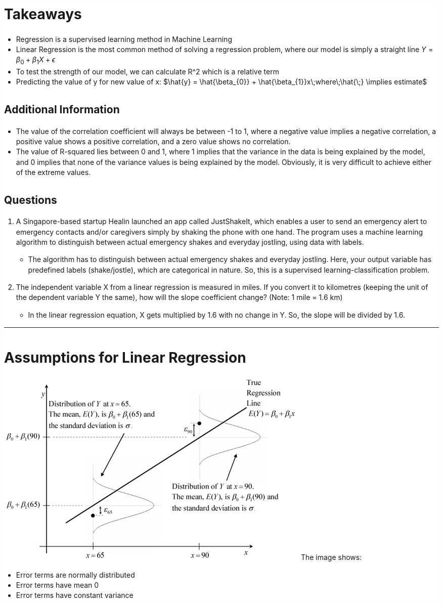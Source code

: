 # Takeaways
- Regression is a supervised learning method in Machine Learning
- Linear Regression is the most common method of solving a regression problem, where our model is simply a straight line $Y = \beta_{0} + \beta_{1}X + \epsilon$
- To test the strength of our model, we can calculate R^2 which is a relative term
- Predicting the value of y for new value of x: $\hat{y} = \hat{\beta_{0}} + \hat{\beta_{1}}x\;where\;\hat{\;} \implies estimate$

## Additional Information
- The value of the correlation coefficient will always be between -1 to 1, where a negative value implies a negative correlation, a positive value shows a positive correlation, and a zero value shows no correlation.
- The value of R-squared lies between 0 and 1, where 1 implies that the variance in the data is being explained by the model, and 0 implies that none of the variance values is being explained by the model. Obviously, it is very difficult to achieve either of the extreme values.

## Questions
1. A Singapore-based startup Healin launched an app called JustShakeIt, which enables a user to send an emergency alert to emergency contacts and/or caregivers simply by shaking the phone with one hand. The program uses a machine learning algorithm to distinguish between actual emergency shakes and everyday jostling, using data with labels.
    - The algorithm has to distinguish between actual emergency shakes and everyday jostling. Here, your output variable has predefined labels (shake/jostle), which are categorical in nature. So, this is a supervised learning-classification problem.

2. The independent variable X from a linear regression is measured in miles. If you convert it to kilometres (keeping the unit of the dependent variable Y the same), how will the slope coefficient change? (Note: 1 mile = 1.6 km)
    - In the linear regression equation, X gets multiplied by 1.6 with no change in Y. So, the slope will be divided by 1.6.

---

# Assumptions for Linear Regression
![Assumptions of Linear Regression](./assumptions_linear_regression.png)
The image shows:
- Error terms are normally distributed
- Error terms have mean 0
- Error terms have constant variance
